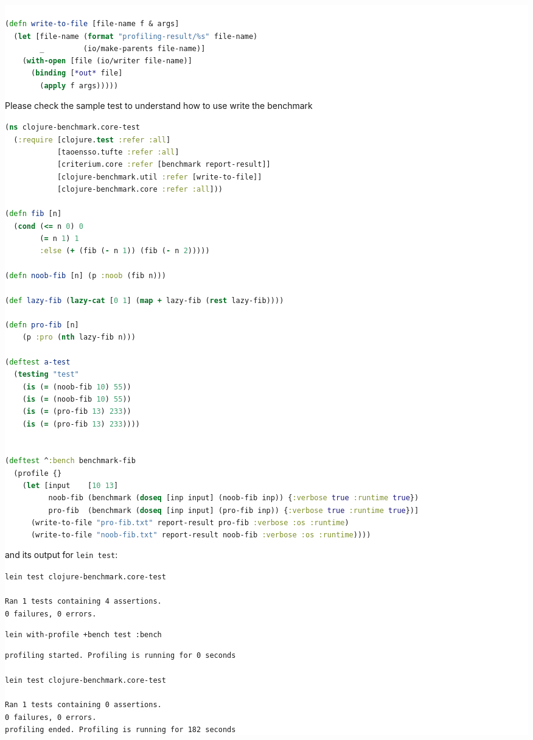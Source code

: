 ```clojure

(defn write-to-file [file-name f & args]
  (let [file-name (format "profiling-result/%s" file-name)
        _         (io/make-parents file-name)]
    (with-open [file (io/writer file-name)]
      (binding [*out* file]
        (apply f args)))))
```

Please check the sample test to understand how to use write the benchmark
```clojure
(ns clojure-benchmark.core-test
  (:require [clojure.test :refer :all]
            [taoensso.tufte :refer :all]
            [criterium.core :refer [benchmark report-result]]
            [clojure-benchmark.util :refer [write-to-file]]
            [clojure-benchmark.core :refer :all]))

(defn fib [n]
  (cond (<= n 0) 0
        (= n 1) 1
        :else (+ (fib (- n 1)) (fib (- n 2)))))

(defn noob-fib [n] (p :noob (fib n)))

(def lazy-fib (lazy-cat [0 1] (map + lazy-fib (rest lazy-fib))))

(defn pro-fib [n]
    (p :pro (nth lazy-fib n)))

(deftest a-test
  (testing "test"
    (is (= (noob-fib 10) 55))
    (is (= (noob-fib 10) 55))
    (is (= (pro-fib 13) 233))
    (is (= (pro-fib 13) 233))))


(deftest ^:bench benchmark-fib
  (profile {}
    (let [input    [10 13]
          noob-fib (benchmark (doseq [inp input] (noob-fib inp)) {:verbose true :runtime true})
          pro-fib  (benchmark (doseq [inp input] (pro-fib inp)) {:verbose true :runtime true})]
      (write-to-file "pro-fib.txt" report-result pro-fib :verbose :os :runtime)
      (write-to-file "noob-fib.txt" report-result noob-fib :verbose :os :runtime))))

```
and its output for `lein test`:
```
lein test clojure-benchmark.core-test

Ran 1 tests containing 4 assertions.
0 failures, 0 errors.
```
`lein with-profile +bench test :bench`
```
profiling started. Profiling is running for 0 seconds

lein test clojure-benchmark.core-test

Ran 1 tests containing 0 assertions.
0 failures, 0 errors.
profiling ended. Profiling is running for 182 seconds

```